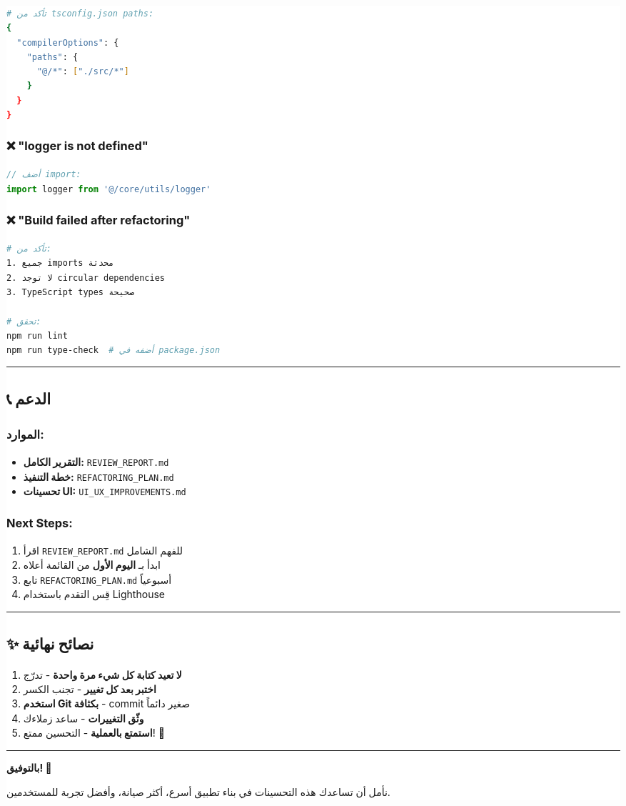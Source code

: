 ```bash
# تأكد من tsconfig.json paths:
{
  "compilerOptions": {
    "paths": {
      "@/*": ["./src/*"]
    }
  }
}
```

### ❌ "logger is not defined"

```typescript
// أضف import:
import logger from '@/core/utils/logger'
```

### ❌ "Build failed after refactoring"

```bash
# تأكد من:
1. جميع imports محدثة
2. لا توجد circular dependencies
3. TypeScript types صحيحة

# تحقق:
npm run lint
npm run type-check  # أضفه في package.json
```

---

## 📞 الدعم

### الموارد:
- **التقرير الكامل:** `REVIEW_REPORT.md`
- **خطة التنفيذ:** `REFACTORING_PLAN.md`
- **تحسينات UI:** `UI_UX_IMPROVEMENTS.md`

### Next Steps:
1. اقرأ `REVIEW_REPORT.md` للفهم الشامل
2. ابدأ بـ **اليوم الأول** من القائمة أعلاه
3. تابع `REFACTORING_PLAN.md` أسبوعياً
4. قِس التقدم باستخدام Lighthouse

---

## ✨ نصائح نهائية

1. **لا تعيد كتابة كل شيء مرة واحدة** - تدرّج
2. **اختبر بعد كل تغيير** - تجنب الكسر
3. **استخدم Git بكثافة** - commit صغير دائماً
4. **وثّق التغييرات** - ساعد زملاءك
5. **استمتع بالعملية** - التحسين ممتع! 🎉

---

**بالتوفيق! 🚀**

نأمل أن تساعدك هذه التحسينات في بناء تطبيق أسرع، أكثر صيانة، وأفضل تجربة للمستخدمين.
